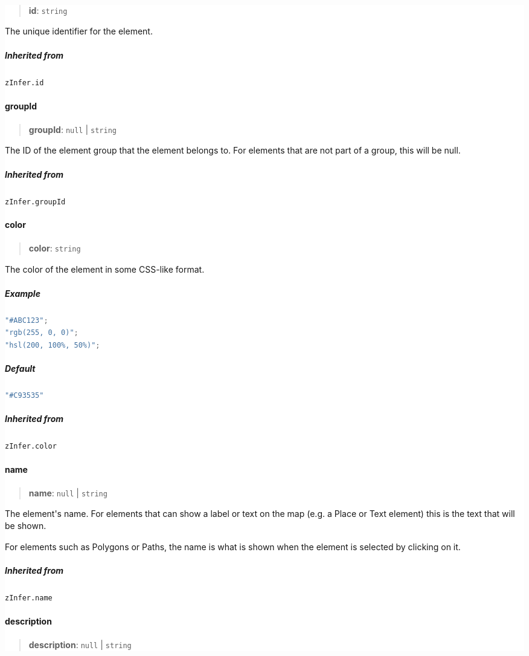 > **id**: `string`

The unique identifier for the element.

##### Inherited from

`zInfer.id`

#### groupId

> **groupId**: `null` \| `string`

The ID of the element group that the element belongs to.
For elements that are not part of a group, this will be null.

##### Inherited from

`zInfer.groupId`

#### color

> **color**: `string`

The color of the element in some CSS-like format.

##### Example

```typescript
"#ABC123";
"rgb(255, 0, 0)";
"hsl(200, 100%, 50%)";
```

##### Default

```ts
"#C93535"
```

##### Inherited from

`zInfer.color`

#### name

> **name**: `null` \| `string`

The element's name. For elements that can show a label or text on
the map (e.g. a Place or Text element) this is the text that will be shown.

For elements such as Polygons or Paths, the name is what is shown when
the element is selected by clicking on it.

##### Inherited from

`zInfer.name`

#### description

> **description**: `null` \| `string`
